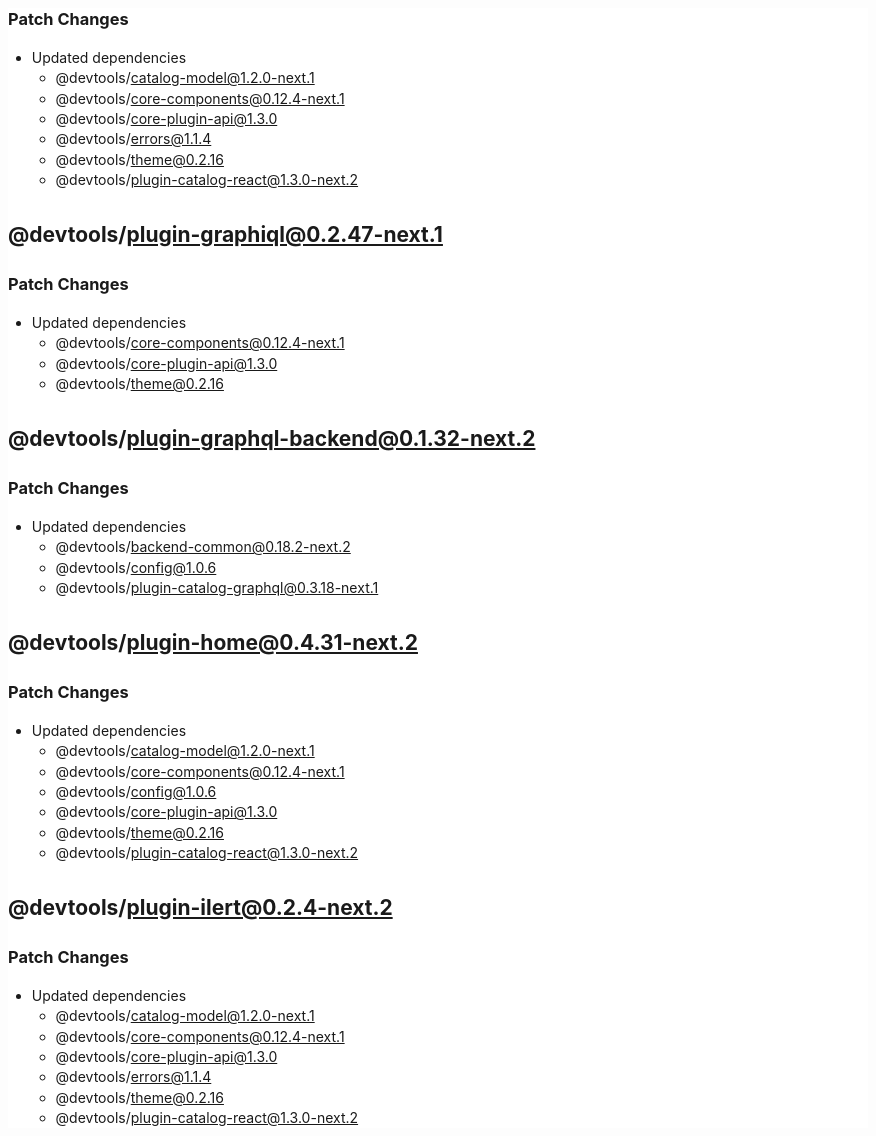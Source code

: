 ### Patch Changes

- Updated dependencies
  - @devtools/catalog-model@1.2.0-next.1
  - @devtools/core-components@0.12.4-next.1
  - @devtools/core-plugin-api@1.3.0
  - @devtools/errors@1.1.4
  - @devtools/theme@0.2.16
  - @devtools/plugin-catalog-react@1.3.0-next.2

## @devtools/plugin-graphiql@0.2.47-next.1

### Patch Changes

- Updated dependencies
  - @devtools/core-components@0.12.4-next.1
  - @devtools/core-plugin-api@1.3.0
  - @devtools/theme@0.2.16

## @devtools/plugin-graphql-backend@0.1.32-next.2

### Patch Changes

- Updated dependencies
  - @devtools/backend-common@0.18.2-next.2
  - @devtools/config@1.0.6
  - @devtools/plugin-catalog-graphql@0.3.18-next.1

## @devtools/plugin-home@0.4.31-next.2

### Patch Changes

- Updated dependencies
  - @devtools/catalog-model@1.2.0-next.1
  - @devtools/core-components@0.12.4-next.1
  - @devtools/config@1.0.6
  - @devtools/core-plugin-api@1.3.0
  - @devtools/theme@0.2.16
  - @devtools/plugin-catalog-react@1.3.0-next.2

## @devtools/plugin-ilert@0.2.4-next.2

### Patch Changes

- Updated dependencies
  - @devtools/catalog-model@1.2.0-next.1
  - @devtools/core-components@0.12.4-next.1
  - @devtools/core-plugin-api@1.3.0
  - @devtools/errors@1.1.4
  - @devtools/theme@0.2.16
  - @devtools/plugin-catalog-react@1.3.0-next.2
